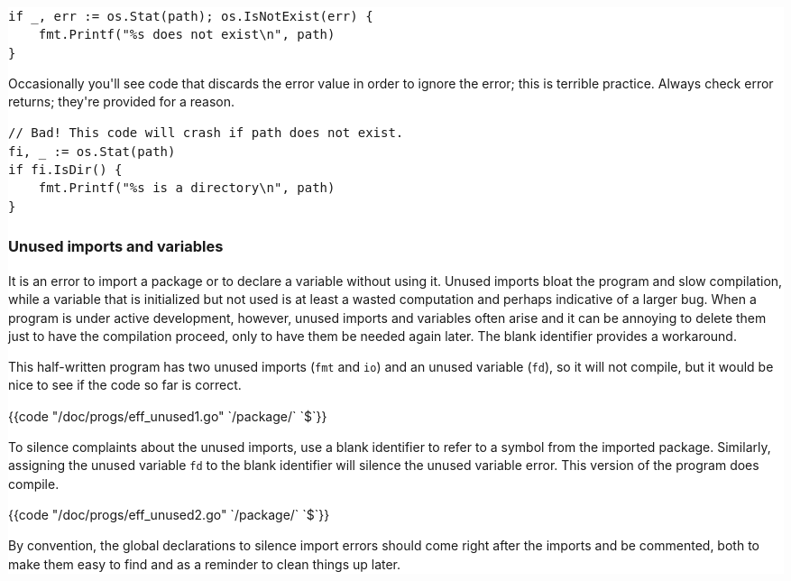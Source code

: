 <pre>
if _, err := os.Stat(path); os.IsNotExist(err) {
    fmt.Printf("%s does not exist\n", path)
}
</pre>

<p>
Occasionally you'll see code that discards the error value in order
to ignore the error; this is terrible practice. Always check error returns;
they're provided for a reason.
</p>

<pre>
// Bad! This code will crash if path does not exist.
fi, _ := os.Stat(path)
if fi.IsDir() {
    fmt.Printf("%s is a directory\n", path)
}
</pre>

<h3 id="blank_unused">Unused imports and variables</h3>

<p>
It is an error to import a package or to declare a variable without using it.
Unused imports bloat the program and slow compilation,
while a variable that is initialized but not used is at least
a wasted computation and perhaps indicative of a
larger bug.
When a program is under active development, however,
unused imports and variables often arise and it can
be annoying to delete them just to have the compilation proceed,
only to have them be needed again later.
The blank identifier provides a workaround.
</p>
<p>
This half-written program has two unused imports
(<code>fmt</code> and <code>io</code>)
and an unused variable (<code>fd</code>),
so it will not compile, but it would be nice to see if the
code so far is correct.
</p>
{{code "/doc/progs/eff_unused1.go" `/package/` `$`}}
<p>
To silence complaints about the unused imports, use a
blank identifier to refer to a symbol from the imported package.
Similarly, assigning the unused variable <code>fd</code>
to the blank identifier will silence the unused variable error.
This version of the program does compile.
</p>
{{code "/doc/progs/eff_unused2.go" `/package/` `$`}}

<p>
By convention, the global declarations to silence import errors
should come right after the imports and be commented,
both to make them easy to find and as a reminder to clean things up later.
</p>
